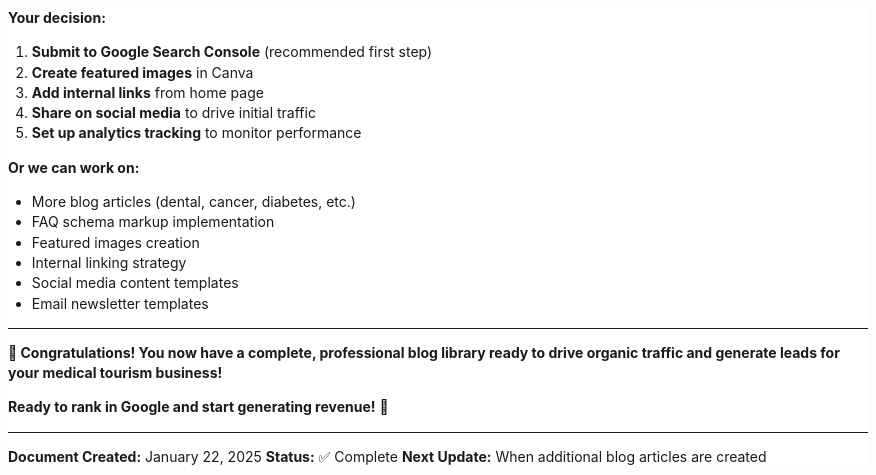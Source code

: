 **Your decision:**
1. **Submit to Google Search Console** (recommended first step)
2. **Create featured images** in Canva
3. **Add internal links** from home page
4. **Share on social media** to drive initial traffic
5. **Set up analytics tracking** to monitor performance

**Or we can work on:**
- More blog articles (dental, cancer, diabetes, etc.)
- FAQ schema markup implementation
- Featured images creation
- Internal linking strategy
- Social media content templates
- Email newsletter templates

---

**🎉 Congratulations! You now have a complete, professional blog library ready to drive organic traffic and generate leads for your medical tourism business!**

**Ready to rank in Google and start generating revenue!** 🚀

---

**Document Created:** January 22, 2025
**Status:** ✅ Complete
**Next Update:** When additional blog articles are created
